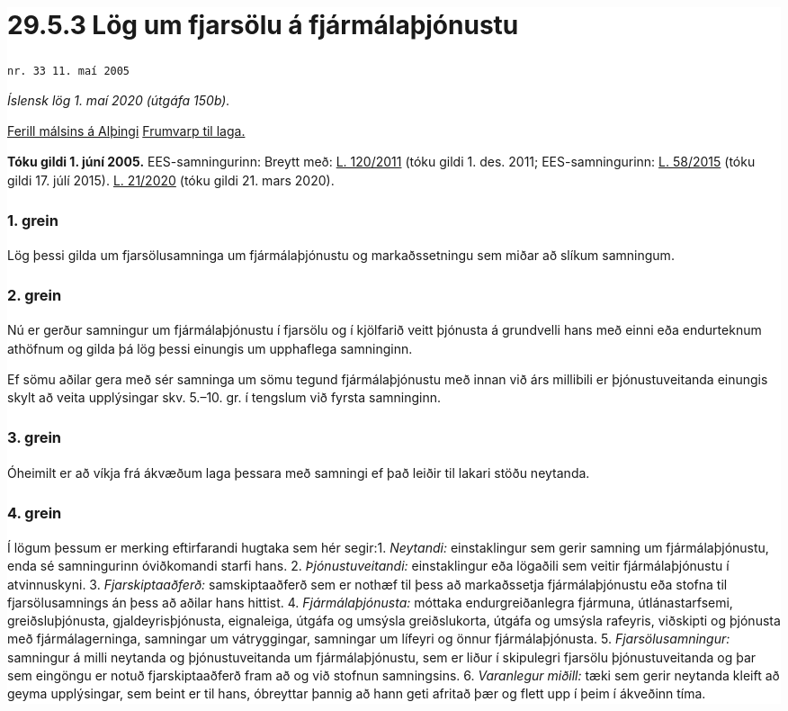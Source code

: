 # 29.5.3 Lög um fjarsölu á fjármálaþjónustu

`nr. 33 11. maí 2005`

_Íslensk lög 1. maí 2020 (útgáfa 150b)._

[Ferill málsins á Alþingi](https://www.althingi.is/thingstorf/thingmalalistar-eftir-thingum/ferill/?ltg=131&mnr=482)
[Frumvarp til laga.](https://www.althingi.is/altext/131/s/0736.html)

**Tóku gildi 1. júní 2005.**
EES-samningurinn:
Breytt með:
[L. 120/2011](https://althingi.is/altext/stjt/2011.120.html) (tóku gildi 1. des. 2011;
EES-samningurinn:
[L. 58/2015](https://althingi.is/altext/stjt/2015.058.html) (tóku gildi 17. júlí 2015).
[L. 21/2020](https://althingi.is/altext/stjt/2020.021.html) (tóku gildi 21. mars 2020).

### 1. grein



Lög þessi gilda um fjarsölusamninga um fjármálaþjónustu og markaðssetningu sem miðar að slíkum samningum.

### 2. grein



Nú er gerður samningur um fjármálaþjónustu í fjarsölu og í kjölfarið veitt þjónusta á grundvelli hans með einni eða endurteknum athöfnum og gilda þá lög þessi einungis um upphaflega samninginn.

Ef sömu aðilar gera með sér samninga um sömu tegund fjármálaþjónustu með innan við árs millibili er þjónustuveitanda einungis skylt að veita upplýsingar skv. 5.–10. gr. í tengslum við fyrsta samninginn.

### 3. grein



Óheimilt er að víkja frá ákvæðum laga þessara með samningi ef það leiðir til lakari stöðu neytanda.

### 4. grein



Í lögum þessum er merking eftirfarandi hugtaka sem hér segir:1. _Neytandi:_ einstaklingur sem gerir samning um fjármálaþjónustu, enda sé samningurinn óviðkomandi starfi hans.
2. _Þjónustuveitandi:_ einstaklingur eða lögaðili sem veitir fjármálaþjónustu í atvinnuskyni.
3. _Fjarskiptaaðferð:_ samskiptaaðferð sem er nothæf til þess að markaðssetja fjármálaþjónustu eða stofna til fjarsölusamnings án þess að aðilar hans hittist.
4. _Fjármálaþjónusta:_ móttaka endurgreiðanlegra fjármuna, útlánastarfsemi, greiðsluþjónusta, gjaldeyrisþjónusta, eignaleiga, útgáfa og umsýsla greiðslukorta, útgáfa og umsýsla rafeyris, viðskipti og þjónusta með fjármálagerninga, samningar um vátryggingar, samningar um lífeyri og önnur fjármálaþjónusta.
5. _Fjarsölusamningur:_ samningur á milli neytanda og þjónustuveitanda um fjármálaþjónustu, sem er liður í skipulegri fjarsölu þjónustuveitanda og þar sem eingöngu er notuð fjarskiptaaðferð fram að og við stofnun samningsins.
6. _Varanlegur miðill:_ tæki sem gerir neytanda kleift að geyma upplýsingar, sem beint er til hans, óbreyttar þannig að hann geti afritað þær og flett upp í þeim í ákveðinn tíma.
